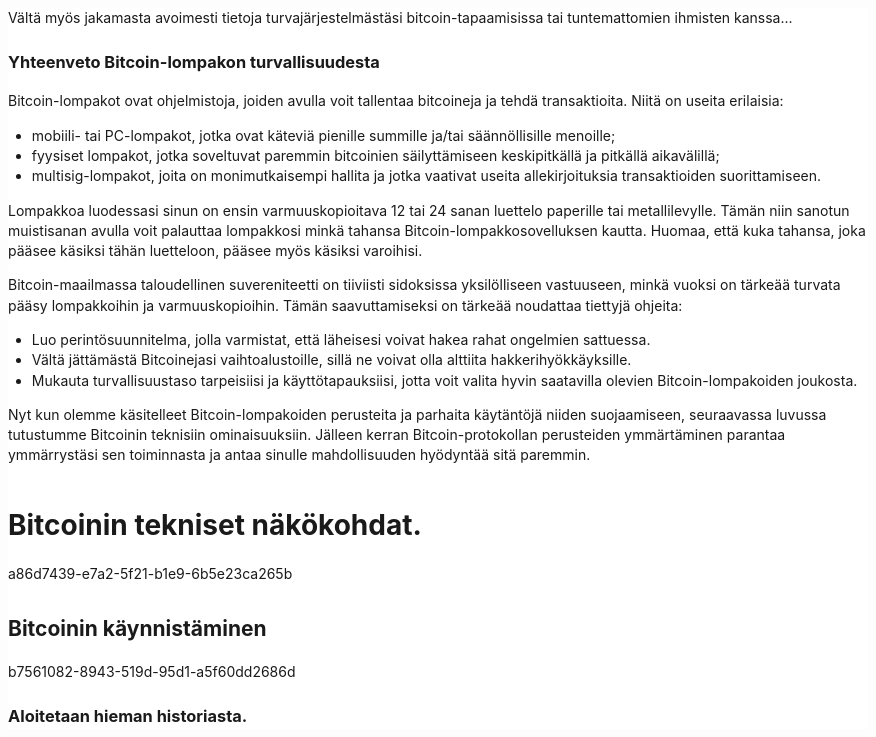 Vältä myös jakamasta avoimesti tietoja turvajärjestelmästäsi bitcoin-tapaamisissa tai tuntemattomien ihmisten kanssa...

### Yhteenveto Bitcoin-lompakon turvallisuudesta

Bitcoin-lompakot ovat ohjelmistoja, joiden avulla voit tallentaa bitcoineja ja tehdä transaktioita. Niitä on useita erilaisia:

- mobiili- tai PC-lompakot, jotka ovat käteviä pienille summille ja/tai säännöllisille menoille;
- fyysiset lompakot, jotka soveltuvat paremmin bitcoinien säilyttämiseen keskipitkällä ja pitkällä aikavälillä;
- multisig-lompakot, joita on monimutkaisempi hallita ja jotka vaativat useita allekirjoituksia transaktioiden suorittamiseen.

Lompakkoa luodessasi sinun on ensin varmuuskopioitava 12 tai 24 sanan luettelo paperille tai metallilevylle. Tämän niin sanotun muistisanan avulla voit palauttaa lompakkosi minkä tahansa Bitcoin-lompakkosovelluksen kautta. Huomaa, että kuka tahansa, joka pääsee käsiksi tähän luetteloon, pääsee myös käsiksi varoihisi.

Bitcoin-maailmassa taloudellinen suvereniteetti on tiiviisti sidoksissa yksilölliseen vastuuseen, minkä vuoksi on tärkeää turvata pääsy lompakkoihin ja varmuuskopioihin. Tämän saavuttamiseksi on tärkeää noudattaa tiettyjä ohjeita:

- Luo perintösuunnitelma, jolla varmistat, että läheisesi voivat hakea rahat ongelmien sattuessa.
- Vältä jättämästä Bitcoinejasi vaihtoalustoille, sillä ne voivat olla alttiita hakkerihyökkäyksille.
- Mukauta turvallisuustaso tarpeisiisi ja käyttötapauksiisi, jotta voit valita hyvin saatavilla olevien Bitcoin-lompakoiden joukosta.

Nyt kun olemme käsitelleet Bitcoin-lompakoiden perusteita ja parhaita käytäntöjä niiden suojaamiseen, seuraavassa luvussa tutustumme Bitcoinin teknisiin ominaisuuksiin. Jälleen kerran Bitcoin-protokollan perusteiden ymmärtäminen parantaa ymmärrystäsi sen toiminnasta ja antaa sinulle mahdollisuuden hyödyntää sitä paremmin.

# Bitcoinin tekniset näkökohdat.

<partId>a86d7439-e7a2-5f21-b1e9-6b5e23ca265b</partId>

## Bitcoinin käynnistäminen

<chapterId>b7561082-8943-519d-95d1-a5f60dd2686d</chapterId>

### Aloitetaan hieman historiasta.
